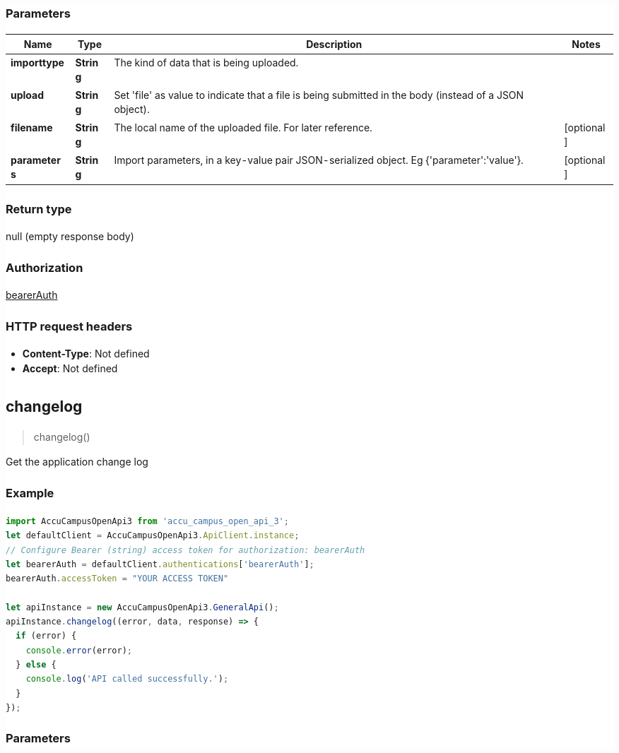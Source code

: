 ### Parameters


Name | Type | Description  | Notes
------------- | ------------- | ------------- | -------------
 **importtype** | **String**| The kind of data that is being uploaded. | 
 **upload** | **String**| Set &#39;file&#39; as value to indicate that a file is being submitted in the body (instead of a JSON object). | 
 **filename** | **String**| The local name of the uploaded file. For later reference. | [optional] 
 **parameters** | **String**| Import parameters, in a key-value pair JSON-serialized object. Eg {&#39;parameter&#39;:&#39;value&#39;}. | [optional] 

### Return type

null (empty response body)

### Authorization

[bearerAuth](../README.md#bearerAuth)

### HTTP request headers

- **Content-Type**: Not defined
- **Accept**: Not defined


## changelog

> changelog()

Get the application change log

### Example

```javascript
import AccuCampusOpenApi3 from 'accu_campus_open_api_3';
let defaultClient = AccuCampusOpenApi3.ApiClient.instance;
// Configure Bearer (string) access token for authorization: bearerAuth
let bearerAuth = defaultClient.authentications['bearerAuth'];
bearerAuth.accessToken = "YOUR ACCESS TOKEN"

let apiInstance = new AccuCampusOpenApi3.GeneralApi();
apiInstance.changelog((error, data, response) => {
  if (error) {
    console.error(error);
  } else {
    console.log('API called successfully.');
  }
});
```

### Parameters
